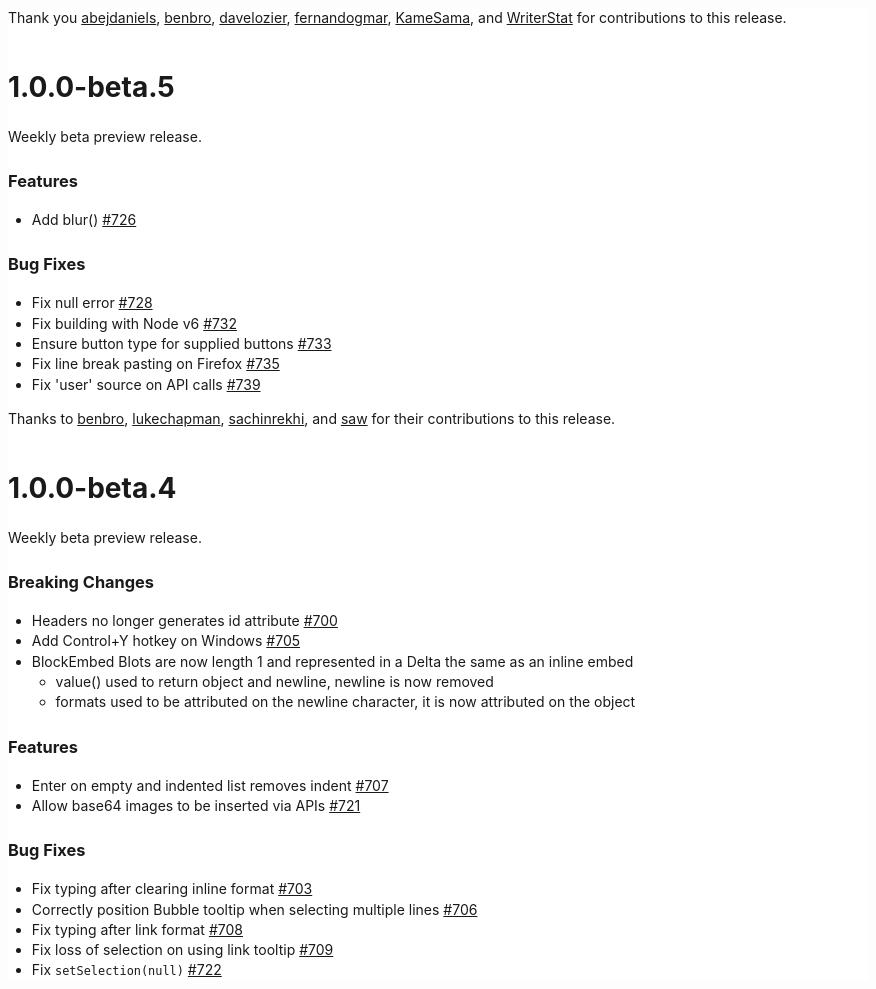 Thank you [abejdaniels](https://github.com/abejdaniels), [benbro](https://github.com/benbro), [davelozier](https://github.com/davelozier), [fernandogmar](https://github.com/fernandogmar), [KameSama](https://github.com/KameSama), and [WriterStat](https://github.com/WriterStat) for contributions to this release.


# 1.0.0-beta.5

Weekly beta preview release.

### Features

- Add blur() [#726](https://github.com/quilljs/quill/pull/726)

### Bug Fixes

- Fix null error [#728](https://github.com/quilljs/quill/issues/728)
- Fix building with Node v6 [#732](https://github.com/quilljs/quill/issues/732)
- Ensure button type for supplied buttons [#733](https://github.com/quilljs/quill/issues/733)
- Fix line break pasting on Firefox [#735](https://github.com/quilljs/quill/issues/735)
- Fix 'user' source on API calls [#739](https://github.com/quilljs/quill/issues/739)

Thanks to [benbro](https://github.com/benbro), [lukechapman](https://github.com/lukechapman), [sachinrekhi](https://github.com/sachinrekhi), and [saw](https://github.com/saw) for their contributions to this release.


# 1.0.0-beta.4

Weekly beta preview release.

### Breaking Changes

- Headers no longer generates id attribute [#700](https://github.com/quilljs/quill/issues/700)
- Add Control+Y hotkey on Windows [#705](https://github.com/quilljs/quill/issues/705)
- BlockEmbed Blots are now length 1 and represented in a Delta the same as an inline embed
  - value() used to return object and newline, newline is now removed
  - formats used to be attributed on the newline character, it is now attributed on the object

### Features

- Enter on empty and indented list removes indent [#707](https://github.com/quilljs/quill/issues/707)
- Allow base64 images to be inserted via APIs [#721](https://github.com/quilljs/quill/issues/721)

### Bug Fixes

- Fix typing after clearing inline format [#703](https://github.com/quilljs/quill/issues/703)
- Correctly position Bubble tooltip when selecting multiple lines [#706](https://github.com/quilljs/quill/issues/706)
- Fix typing after link format [#708](https://github.com/quilljs/quill/issues/708)
- Fix loss of selection on using link tooltip [#709](https://github.com/quilljs/quill/issues/709)
- Fix `setSelection(null)` [#722](https://github.com/quilljs/quill/issues/722)
